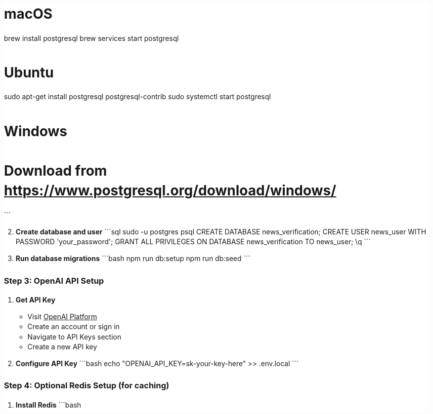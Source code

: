    # macOS

   brew install postgresql
   brew services start postgresql

   # Ubuntu

   sudo apt-get install postgresql postgresql-contrib
   sudo systemctl start postgresql

   # Windows

   # Download from https://www.postgresql.org/download/windows/

   \`\`\`

2. **Create database and user**
   \`\`\`sql
   sudo -u postgres psql
   CREATE DATABASE news_verification;
   CREATE USER news_user WITH PASSWORD 'your_password';
   GRANT ALL PRIVILEGES ON DATABASE news_verification TO news_user;
   \q
   \`\`\`

3. **Run database migrations**
   \`\`\`bash
   npm run db:setup
   npm run db:seed
   \`\`\`

### Step 3: OpenAI API Setup

1. **Get API Key**

   - Visit [OpenAI Platform](https://platform.openai.com/)
   - Create an account or sign in
   - Navigate to API Keys section
   - Create a new API key

2. **Configure API Key**
   \`\`\`bash
   echo "OPENAI_API_KEY=sk-your-key-here" >> .env.local
   \`\`\`

### Step 4: Optional Redis Setup (for caching)

1. **Install Redis**
   \`\`\`bash
